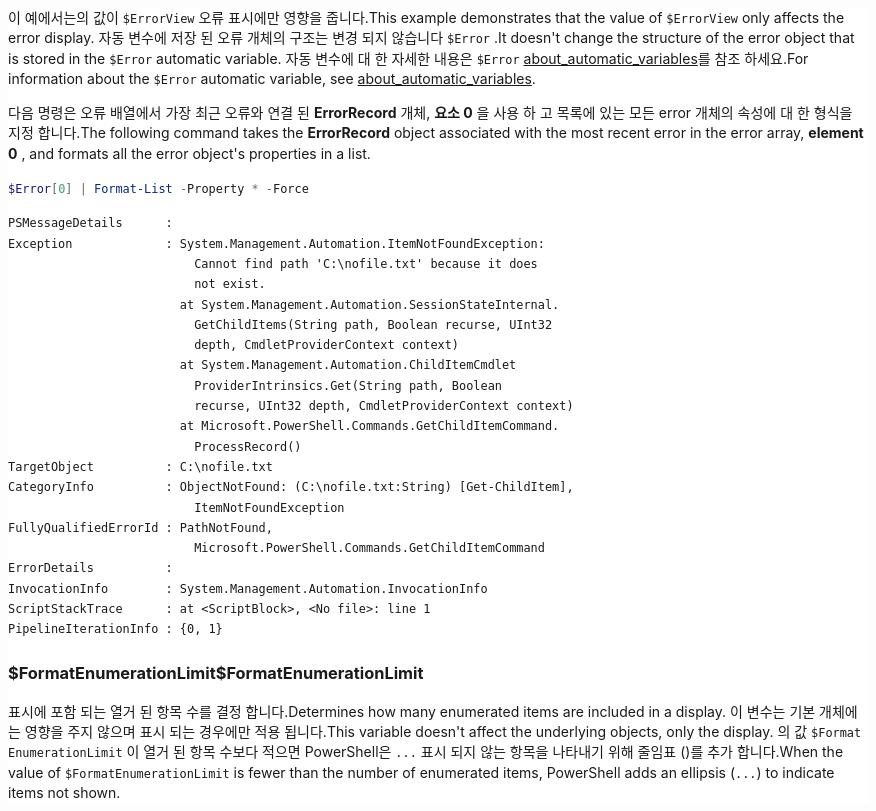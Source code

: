 <span data-ttu-id="d5b75-282">이 예에서는의 값이 `$ErrorView` 오류 표시에만 영향을 줍니다.</span><span class="sxs-lookup"><span data-stu-id="d5b75-282">This example demonstrates that the value of `$ErrorView` only affects the error display.</span></span> <span data-ttu-id="d5b75-283">자동 변수에 저장 된 오류 개체의 구조는 변경 되지 않습니다 `$Error` .</span><span class="sxs-lookup"><span data-stu-id="d5b75-283">It doesn't change the structure of the error object that is stored in the `$Error` automatic variable.</span></span> <span data-ttu-id="d5b75-284">자동 변수에 대 한 자세한 내용은 `$Error` [about_automatic_variables](about_Automatic_Variables.md)를 참조 하세요.</span><span class="sxs-lookup"><span data-stu-id="d5b75-284">For information about the `$Error` automatic variable, see [about_automatic_variables](about_Automatic_Variables.md).</span></span>

<span data-ttu-id="d5b75-285">다음 명령은 오류 배열에서 가장 최근 오류와 연결 된 **ErrorRecord** 개체, **요소 0** 을 사용 하 고 목록에 있는 모든 error 개체의 속성에 대 한 형식을 지정 합니다.</span><span class="sxs-lookup"><span data-stu-id="d5b75-285">The following command takes the **ErrorRecord** object associated with the most recent error in the error array, **element 0** , and formats all the error object's properties in a list.</span></span>

```powershell
$Error[0] | Format-List -Property * -Force
```

```Output
PSMessageDetails      :
Exception             : System.Management.Automation.ItemNotFoundException:
                          Cannot find path 'C:\nofile.txt' because it does
                          not exist.
                        at System.Management.Automation.SessionStateInternal.
                          GetChildItems(String path, Boolean recurse, UInt32
                          depth, CmdletProviderContext context)
                        at System.Management.Automation.ChildItemCmdlet
                          ProviderIntrinsics.Get(String path, Boolean
                          recurse, UInt32 depth, CmdletProviderContext context)
                        at Microsoft.PowerShell.Commands.GetChildItemCommand.
                          ProcessRecord()
TargetObject          : C:\nofile.txt
CategoryInfo          : ObjectNotFound: (C:\nofile.txt:String) [Get-ChildItem],
                          ItemNotFoundException
FullyQualifiedErrorId : PathNotFound,
                          Microsoft.PowerShell.Commands.GetChildItemCommand
ErrorDetails          :
InvocationInfo        : System.Management.Automation.InvocationInfo
ScriptStackTrace      : at <ScriptBlock>, <No file>: line 1
PipelineIterationInfo : {0, 1}
```

### <a name="formatenumerationlimit"></a><span data-ttu-id="d5b75-286">\$FormatEnumerationLimit</span><span class="sxs-lookup"><span data-stu-id="d5b75-286">\$FormatEnumerationLimit</span></span>

<span data-ttu-id="d5b75-287">표시에 포함 되는 열거 된 항목 수를 결정 합니다.</span><span class="sxs-lookup"><span data-stu-id="d5b75-287">Determines how many enumerated items are included in a display.</span></span> <span data-ttu-id="d5b75-288">이 변수는 기본 개체에는 영향을 주지 않으며 표시 되는 경우에만 적용 됩니다.</span><span class="sxs-lookup"><span data-stu-id="d5b75-288">This variable doesn't affect the underlying objects, only the display.</span></span> <span data-ttu-id="d5b75-289">의 값 `$FormatEnumerationLimit` 이 열거 된 항목 수보다 적으면 PowerShell은 `...` 표시 되지 않는 항목을 나타내기 위해 줄임표 ()를 추가 합니다.</span><span class="sxs-lookup"><span data-stu-id="d5b75-289">When the value of `$FormatEnumerationLimit` is fewer than the number of enumerated items, PowerShell adds an ellipsis (`...`) to indicate items not shown.</span></span>
